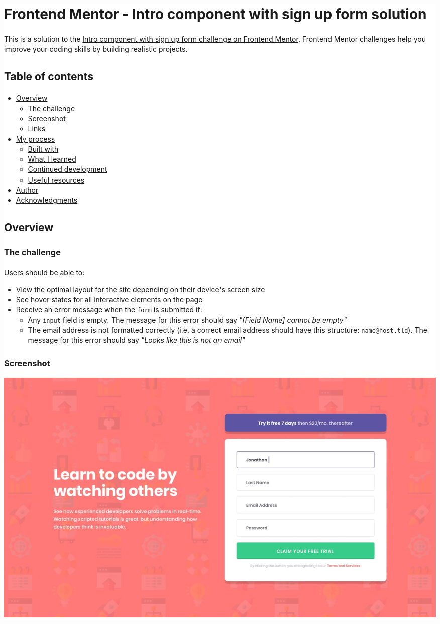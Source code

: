 # Frontend Mentor - Intro component with sign up form solution

This is a solution to the [Intro component with sign up form challenge on Frontend Mentor](https://www.frontendmentor.io/challenges/intro-component-with-signup-form-5cf91bd49edda32581d28fd1). Frontend Mentor challenges help you improve your coding skills by building realistic projects. 

## Table of contents

- [Overview](#overview)
  - [The challenge](#the-challenge)
  - [Screenshot](#screenshot)
  - [Links](#links)
- [My process](#my-process)
  - [Built with](#built-with)
  - [What I learned](#what-i-learned)
  - [Continued development](#continued-development)
  - [Useful resources](#useful-resources)
- [Author](#author)
- [Acknowledgments](#acknowledgments)

## Overview

### The challenge

Users should be able to:

- View the optimal layout for the site depending on their device's screen size
- See hover states for all interactive elements on the page
- Receive an error message when the `form` is submitted if:
  - Any `input` field is empty. The message for this error should say *"[Field Name] cannot be empty"*
  - The email address is not formatted correctly (i.e. a correct email address should have this structure: `name@host.tld`). The message for this error should say *"Looks like this is not an email"*

### Screenshot

![](https://github.com/walmanjm/Frontend_Mentor_Challenge/blob/main/Intro_Component_With_Signup_Form/design/desktop-design.jpg?raw=true)
